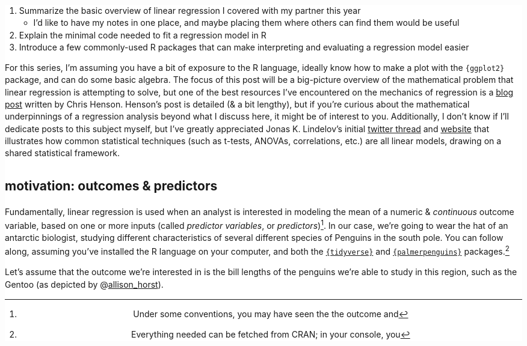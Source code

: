 1.  Summarize the basic overview of linear regression I covered with my
    partner this year
    - I’d like to have my notes in one place, and maybe placing them
      where others can find them would be useful
2.  Explain the minimal code needed to fit a regression model in R
3.  Introduce a few commonly-used R packages that can make interpreting
    and evaluating a regression model easier

For this series, I’m assuming you have a bit of exposure to the R
language, ideally know how to make a plot with the `{ggplot2}` package,
and can do some basic algebra. The focus of this post will be a
big-picture overview of the mathematical problem that linear regression
is attempting to solve, but one of the best resources I’ve encountered
on the mechanics of regression is a
<a href="http://chrishenson.net/website/regression.html"
target="_blank">blog post</a> written by Chris Henson. Henson’s post is
detailed (& a bit lengthy), but if you’re curious about the mathematical
underpinnings of a regression analysis beyond what I discuss here, it
might be of interest to you. Additionally, I don’t know if I’ll dedicate
posts to this subject myself, but I’ve greatly appreciated Jonas K.
Lindelov’s initial
<a href="https://twitter.com/jonaslindeloev/status/1110907133833502721"
target="_blank">twitter thread</a> and
<a href="https://lindeloev.github.io/tests-as-linear/"
target="_blank">website</a> that illustrates how common statistical
techniques (such as t-tests, ANOVAs, correlations, etc.) are all linear
models, drawing on a shared statistical framework.

## motivation: outcomes & predictors



Fundamentally, linear regression is used when an analyst is interested
in modeling the mean of a numeric & *continuous* outcome variable, based
on one or more inputs (called *predictor variables*, or
*predictors*)[^1]. In our case, we’re going to wear the hat of an
antarctic biologist, studying different characteristics of several
different species of Penguins in the south pole. You can follow along,
assuming you’ve installed the R language on your computer, and both the
[`{tidyverse}`](https://www.tidyverse.org/) and
[`{palmerpenguins}`](https://allisonhorst.github.io/palmerpenguins/)
packages.[^2]

Let’s assume that the outcome we’re interested in is the bill lengths of
the penguins we’re able to study in this region, such as the Gentoo (as
depicted by @[allison_horst](https://twitter.com/allison_horst/)).

<center>


[^1]: Under some conventions, you may have seen the the outcome and
[^2]: Everything needed can be fetched from CRAN; in your console, you
[^3]: We won’t discuss this in detail here, but this is a point to
[^4]: Note that what’s written as $\hat{y_i}$ in the expression can be